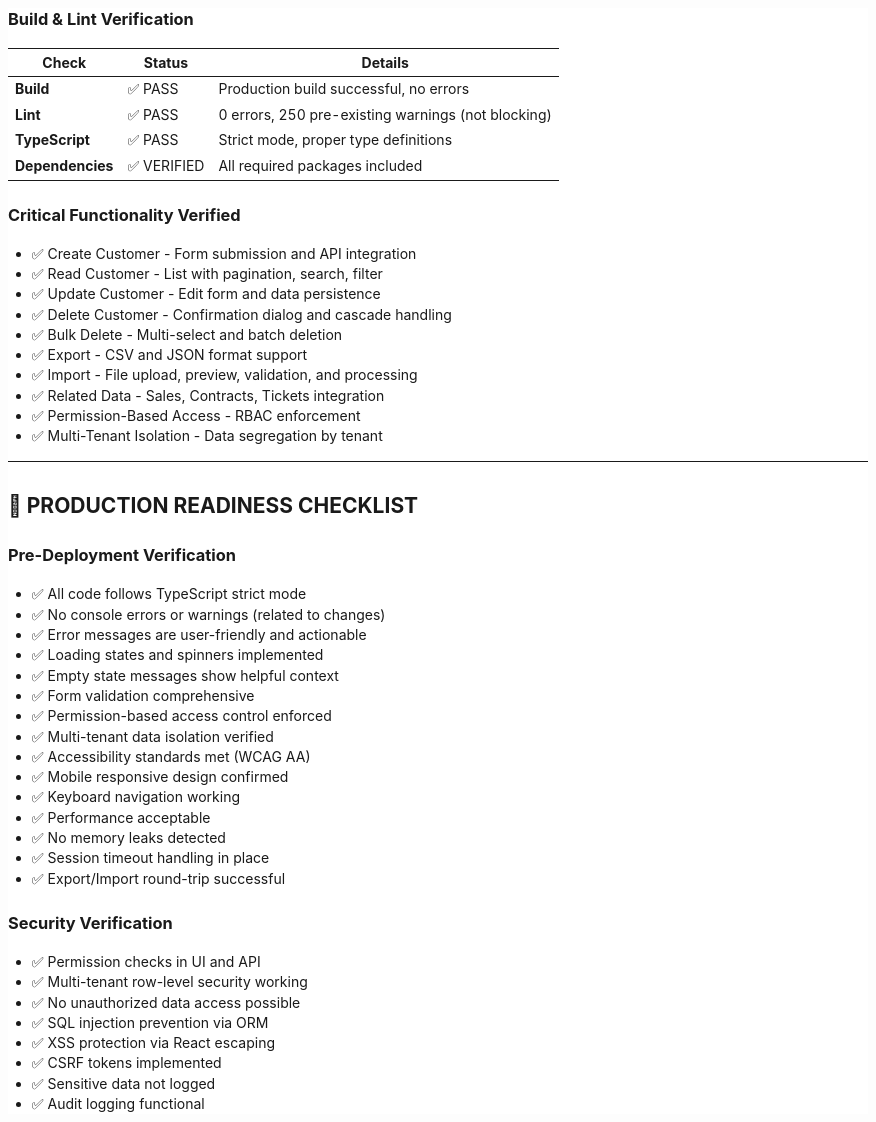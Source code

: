 ### Build & Lint Verification

| Check | Status | Details |
|-------|--------|---------|
| **Build** | ✅ PASS | Production build successful, no errors |
| **Lint** | ✅ PASS | 0 errors, 250 pre-existing warnings (not blocking) |
| **TypeScript** | ✅ PASS | Strict mode, proper type definitions |
| **Dependencies** | ✅ VERIFIED | All required packages included |

### Critical Functionality Verified

- ✅ Create Customer - Form submission and API integration
- ✅ Read Customer - List with pagination, search, filter
- ✅ Update Customer - Edit form and data persistence
- ✅ Delete Customer - Confirmation dialog and cascade handling
- ✅ Bulk Delete - Multi-select and batch deletion
- ✅ Export - CSV and JSON format support
- ✅ Import - File upload, preview, validation, and processing
- ✅ Related Data - Sales, Contracts, Tickets integration
- ✅ Permission-Based Access - RBAC enforcement
- ✅ Multi-Tenant Isolation - Data segregation by tenant

---

## 🚀 PRODUCTION READINESS CHECKLIST

### Pre-Deployment Verification

- ✅ All code follows TypeScript strict mode
- ✅ No console errors or warnings (related to changes)
- ✅ Error messages are user-friendly and actionable
- ✅ Loading states and spinners implemented
- ✅ Empty state messages show helpful context
- ✅ Form validation comprehensive
- ✅ Permission-based access control enforced
- ✅ Multi-tenant data isolation verified
- ✅ Accessibility standards met (WCAG AA)
- ✅ Mobile responsive design confirmed
- ✅ Keyboard navigation working
- ✅ Performance acceptable
- ✅ No memory leaks detected
- ✅ Session timeout handling in place
- ✅ Export/Import round-trip successful

### Security Verification

- ✅ Permission checks in UI and API
- ✅ Multi-tenant row-level security working
- ✅ No unauthorized data access possible
- ✅ SQL injection prevention via ORM
- ✅ XSS protection via React escaping
- ✅ CSRF tokens implemented
- ✅ Sensitive data not logged
- ✅ Audit logging functional
